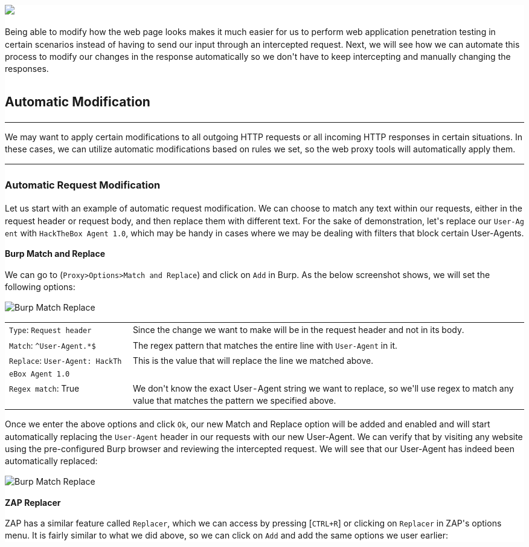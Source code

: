 ![](https://academy.hackthebox.com/storage/modules/110/ZAP\_show\_comments.jpg)

Being able to modify how the web page looks makes it much easier for us to perform web application penetration testing in certain scenarios instead of having to send our input through an intercepted request. Next, we will see how we can automate this process to modify our changes in the response automatically so we don't have to keep intercepting and manually changing the responses.

## Automatic Modification

***

We may want to apply certain modifications to all outgoing HTTP requests or all incoming HTTP responses in certain situations. In these cases, we can utilize automatic modifications based on rules we set, so the web proxy tools will automatically apply them.

***

### Automatic Request Modification

Let us start with an example of automatic request modification. We can choose to match any text within our requests, either in the request header or request body, and then replace them with different text. For the sake of demonstration, let's replace our `User-Agent` with `HackTheBox Agent 1.0`, which may be handy in cases where we may be dealing with filters that block certain User-Agents.

**Burp Match and Replace**

We can go to (`Proxy>Options>Match and Replace`) and click on `Add` in Burp. As the below screenshot shows, we will set the following options:

![Burp Match Replace](https://academy.hackthebox.com/storage/modules/110/burp\_match\_replace\_user\_agent\_1.jpg)

|                                               |                                                                                                                                                  |
| --------------------------------------------- | ------------------------------------------------------------------------------------------------------------------------------------------------ |
| `Type`: `Request header`                      | Since the change we want to make will be in the request header and not in its body.                                                              |
| `Match`: `^User-Agent.*$`                     | The regex pattern that matches the entire line with `User-Agent` in it.                                                                          |
| `Replace`: `User-Agent: HackTheBox Agent 1.0` | This is the value that will replace the line we matched above.                                                                                   |
| `Regex match`: True                           | We don't know the exact User-Agent string we want to replace, so we'll use regex to match any value that matches the pattern we specified above. |

Once we enter the above options and click `Ok`, our new Match and Replace option will be added and enabled and will start automatically replacing the `User-Agent` header in our requests with our new User-Agent. We can verify that by visiting any website using the pre-configured Burp browser and reviewing the intercepted request. We will see that our User-Agent has indeed been automatically replaced:

![Burp Match Replace](https://academy.hackthebox.com/storage/modules/110/burp\_match\_replace\_user\_agent\_2.jpg)

**ZAP Replacer**

ZAP has a similar feature called `Replacer`, which we can access by pressing \[`CTRL+R`] or clicking on `Replacer` in ZAP's options menu. It is fairly similar to what we did above, so we can click on `Add` and add the same options we user earlier:
